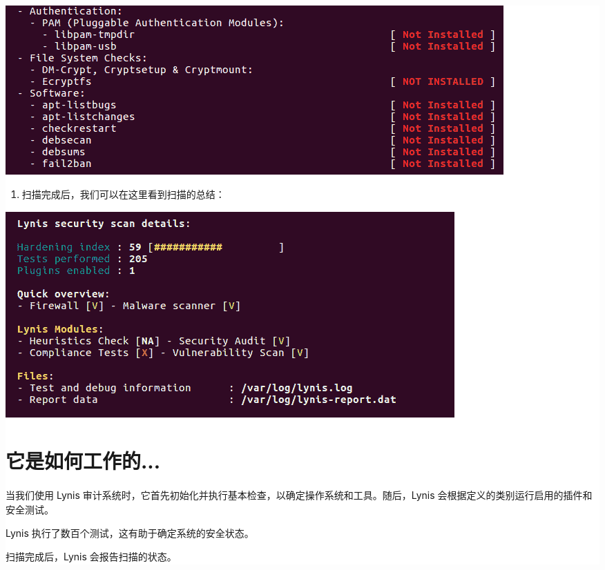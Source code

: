 ![](img/b4c0d88a-5457-4809-9aa8-016b595ae441.png)

1.  扫描完成后，我们可以在这里看到扫描的总结：

![](img/d0484510-62df-482b-b81b-4a96dcf9f1bb.png)

# 它是如何工作的...

当我们使用 Lynis 审计系统时，它首先初始化并执行基本检查，以确定操作系统和工具。随后，Lynis 会根据定义的类别运行启用的插件和安全测试。

Lynis 执行了数百个测试，这有助于确定系统的安全状态。

扫描完成后，Lynis 会报告扫描的状态。
